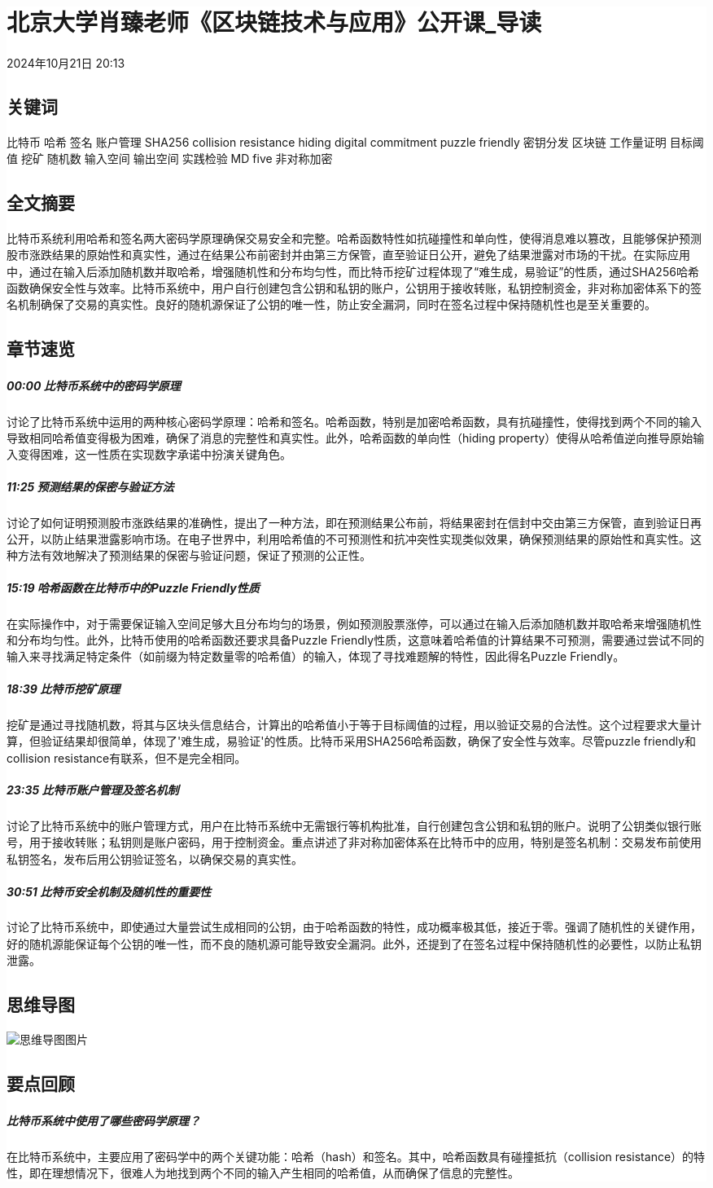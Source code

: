 # 北京大学肖臻老师《区块链技术与应用》公开课_导读
2024年10月21日 20:13

## 关键词
比特币 哈希 签名 账户管理 SHA256 collision resistance hiding digital commitment puzzle friendly 密钥分发 区块链 工作量证明 目标阈值 挖矿 随机数 输入空间 输出空间 实践检验 MD five 非对称加密 


## 全文摘要
比特币系统利用哈希和签名两大密码学原理确保交易安全和完整。哈希函数特性如抗碰撞性和单向性，使得消息难以篡改，且能够保护预测股市涨跌结果的原始性和真实性，通过在结果公布前密封并由第三方保管，直至验证日公开，避免了结果泄露对市场的干扰。在实际应用中，通过在输入后添加随机数并取哈希，增强随机性和分布均匀性，而比特币挖矿过程体现了“难生成，易验证”的性质，通过SHA256哈希函数确保安全性与效率。比特币系统中，用户自行创建包含公钥和私钥的账户，公钥用于接收转账，私钥控制资金，非对称加密体系下的签名机制确保了交易的真实性。良好的随机源保证了公钥的唯一性，防止安全漏洞，同时在签名过程中保持随机性也是至关重要的。


## 章节速览
##### 00:00 比特币系统中的密码学原理
讨论了比特币系统中运用的两种核心密码学原理：哈希和签名。哈希函数，特别是加密哈希函数，具有抗碰撞性，使得找到两个不同的输入导致相同哈希值变得极为困难，确保了消息的完整性和真实性。此外，哈希函数的单向性（hiding property）使得从哈希值逆向推导原始输入变得困难，这一性质在实现数字承诺中扮演关键角色。

##### 11:25 预测结果的保密与验证方法
讨论了如何证明预测股市涨跌结果的准确性，提出了一种方法，即在预测结果公布前，将结果密封在信封中交由第三方保管，直到验证日再公开，以防止结果泄露影响市场。在电子世界中，利用哈希值的不可预测性和抗冲突性实现类似效果，确保预测结果的原始性和真实性。这种方法有效地解决了预测结果的保密与验证问题，保证了预测的公正性。

##### 15:19 哈希函数在比特币中的Puzzle Friendly性质
在实际操作中，对于需要保证输入空间足够大且分布均匀的场景，例如预测股票涨停，可以通过在输入后添加随机数并取哈希来增强随机性和分布均匀性。此外，比特币使用的哈希函数还要求具备Puzzle Friendly性质，这意味着哈希值的计算结果不可预测，需要通过尝试不同的输入来寻找满足特定条件（如前缀为特定数量零的哈希值）的输入，体现了寻找难题解的特性，因此得名Puzzle Friendly。

##### 18:39 比特币挖矿原理
挖矿是通过寻找随机数，将其与区块头信息结合，计算出的哈希值小于等于目标阈值的过程，用以验证交易的合法性。这个过程要求大量计算，但验证结果却很简单，体现了'难生成，易验证'的性质。比特币采用SHA256哈希函数，确保了安全性与效率。尽管puzzle friendly和collision resistance有联系，但不是完全相同。

##### 23:35 比特币账户管理及签名机制
讨论了比特币系统中的账户管理方式，用户在比特币系统中无需银行等机构批准，自行创建包含公钥和私钥的账户。说明了公钥类似银行账号，用于接收转账；私钥则是账户密码，用于控制资金。重点讲述了非对称加密体系在比特币中的应用，特别是签名机制：交易发布前使用私钥签名，发布后用公钥验证签名，以确保交易的真实性。

##### 30:51 比特币安全机制及随机性的重要性
讨论了比特币系统中，即使通过大量尝试生成相同的公钥，由于哈希函数的特性，成功概率极其低，接近于零。强调了随机性的关键作用，好的随机源能保证每个公钥的唯一性，而不良的随机源可能导致安全漏洞。此外，还提到了在签名过程中保持随机性的必要性，以防止私钥泄露。


## 思维导图
![思维导图图片](https://tw-efficiency.biz.aliyun.com/api/export/get/v2/r28pn7lvdzx95mzx-1729514081000-e8b87f13450d46f3905d2f4386426be9.jpg)
## 要点回顾
##### 比特币系统中使用了哪些密码学原理？
在比特币系统中，主要应用了密码学中的两个关键功能：哈希（hash）和签名。其中，哈希函数具有碰撞抵抗（collision resistance）的特性，即在理想情况下，很难人为地找到两个不同的输入产生相同的哈希值，从而确保了信息的完整性。
